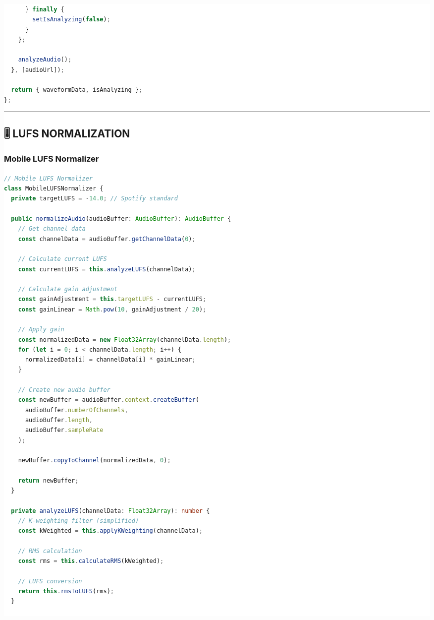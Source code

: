 ```typescript
      } finally {
        setIsAnalyzing(false);
      }
    };
    
    analyzeAudio();
  }, [audioUrl]);
  
  return { waveformData, isAnalyzing };
};
```

---

## 🎚️ **LUFS NORMALIZATION**

### **Mobile LUFS Normalizer**

```typescript
// Mobile LUFS Normalizer
class MobileLUFSNormalizer {
  private targetLUFS = -14.0; // Spotify standard
  
  public normalizeAudio(audioBuffer: AudioBuffer): AudioBuffer {
    // Get channel data
    const channelData = audioBuffer.getChannelData(0);
    
    // Calculate current LUFS
    const currentLUFS = this.analyzeLUFS(channelData);
    
    // Calculate gain adjustment
    const gainAdjustment = this.targetLUFS - currentLUFS;
    const gainLinear = Math.pow(10, gainAdjustment / 20);
    
    // Apply gain
    const normalizedData = new Float32Array(channelData.length);
    for (let i = 0; i < channelData.length; i++) {
      normalizedData[i] = channelData[i] * gainLinear;
    }
    
    // Create new audio buffer
    const newBuffer = audioBuffer.context.createBuffer(
      audioBuffer.numberOfChannels,
      audioBuffer.length,
      audioBuffer.sampleRate
    );
    
    newBuffer.copyToChannel(normalizedData, 0);
    
    return newBuffer;
  }
  
  private analyzeLUFS(channelData: Float32Array): number {
    // K-weighting filter (simplified)
    const kWeighted = this.applyKWeighting(channelData);
    
    // RMS calculation
    const rms = this.calculateRMS(kWeighted);
    
    // LUFS conversion
    return this.rmsToLUFS(rms);
  }
  
```